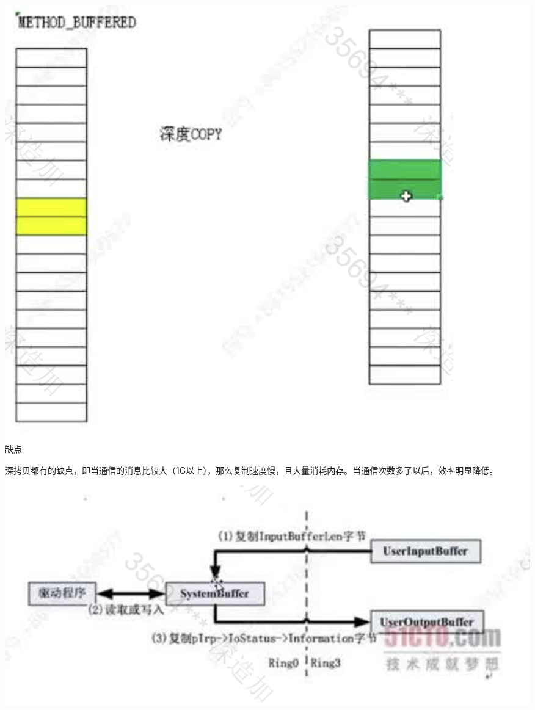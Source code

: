 ![image-20250715144511225](./驱动.assets/image-20250715144511225.png)

缺点

深拷贝都有的缺点，即当通信的消息比较大（1G以上），那么复制速度慢，且大量消耗内存。当通信次数多了以后，效率明显降低。

![image-20250715151445531](./驱动.assets/image-20250715151445531.png)
